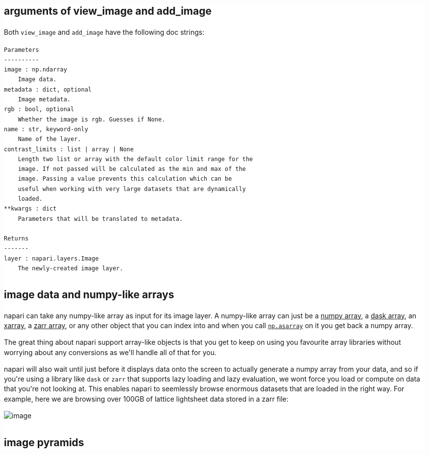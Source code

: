 ## arguments of view_image and add_image

Both `view_image` and `add_image` have the following doc strings:

```
Parameters
----------
image : np.ndarray
    Image data.
metadata : dict, optional
    Image metadata.
rgb : bool, optional
    Whether the image is rgb. Guesses if None.
name : str, keyword-only
    Name of the layer.
contrast_limits : list | array | None
    Length two list or array with the default color limit range for the
    image. If not passed will be calculated as the min and max of the
    image. Passing a value prevents this calculation which can be
    useful when working with very large datasets that are dynamically
    loaded.
**kwargs : dict
    Parameters that will be translated to metadata.

Returns
-------
layer : napari.layers.Image
    The newly-created image layer.
```

## image data and numpy-like arrays

napari can take any numpy-like array as input for its image layer. A numpy-like array can just be a [numpy array](https://docs.scipy.org/doc/numpy/reference/generated/numpy.array.html), a [dask array](https://docs.dask.org/en/stable/array.html), an [xarray](http://xarray.pydata.org/en/stable/generated/xarray.DataArray.html), a [zarr array](https://zarr.readthedocs.io/en/stable/api/core.html), or any other object that you can index into and when you call [`np.asarray`](https://docs.scipy.org/doc/numpy/reference/generated/numpy.asarray.html) on it you get back a numpy array.

The great thing about napari support array-like objects is that you get to keep on using you favourite array libraries without worrying about any conversions as we'll handle all of that for you.

napari will also wait until just before it displays data onto the screen to actually generate a numpy array from your data, and so if you're using a library like `dask` or `zarr` that supports lazy loading and lazy evaluation, we wont force you load or compute on data that you're not looking at. This enables napari to seemlessly browse enormous datasets that are loaded in the right way. For example, here we are browsing over 100GB of lattice lightsheet data stored in a zarr file:

![image](./resources/LLSM.gif)


## image pyramids
